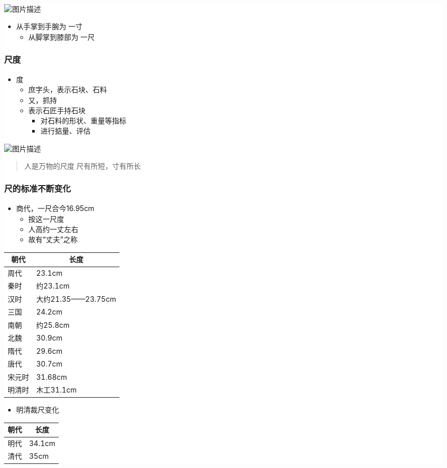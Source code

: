 ![图片描述](https://doc.shiyanlou.com/courses/uid1190679-20240315-1710449104304)

- 从手掌到手腕为 一寸
	- 从脚掌到膝部为 一尺

### 尺度

- 度
	- 庶字头，表示石块、石料
	- 又，抓持
	- 表示石匠手持石块
		- 对石料的形状、重量等指标
		- 进行掂量、评估

![图片描述](https://doc.shiyanlou.com/courses/uid1190679-20240316-1710590179374)

> 人是万物的尺度
> 尺有所短，寸有所长

### 尺的标准不断变化

- 商代，一尺合今16.95cm
	- 按这一尺度
	- 人高约一丈左右
	- 故有“丈夫”之称

|朝代|长度|
|---|---|
|周代|23.1cm|
|秦时|约23.1cm|
|汉时|大约21.35——23.75cm|
|三国|24.2cm|
|南朝|约25.8cm|
|北魏|30.9cm|
|隋代|29.6cm|
|唐代|30.7cm|
|宋元时|31.68cm|
|明清时|木工31.1cm|

- 明清裁尺变化

|朝代|长度|
|---|---|
|明代|34.1cm|
|清代|35cm|
